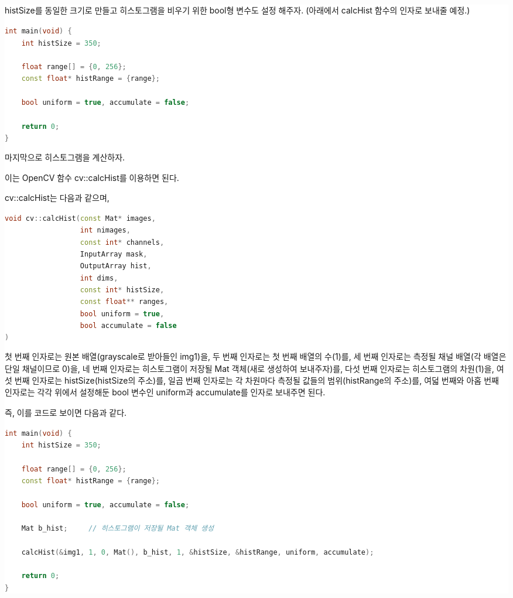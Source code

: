 histSize를 동일한 크기로 만들고 히스토그램을 비우기 위한 bool형 변수도 설정 해주자.
(아래에서 calcHist 함수의 인자로 보내줄 예정.)

```cpp
int main(void) {
    int histSize = 350;

    float range[] = {0, 256};
    const float* histRange = {range};

    bool uniform = true, accumulate = false;

    return 0;
}
```

마지막으로 히스토그램을 계산하자.

이는 OpenCV 함수 cv::calcHist를 이용하면 된다.

cv::calcHist는 다음과 같으며,

```cpp
void cv::calcHist(const Mat* images,
                  int nimages,
                  const int* channels,
                  InputArray mask,
                  OutputArray hist,
                  int dims,
                  const int* histSize,
                  const float** ranges,
                  bool uniform = true,
                  bool accumulate = false
)
```

첫 번째 인자로는 원본 배열(grayscale로 받아들인 img1)을, 두 번째 인자로는 첫 번째 배열의 수(1)를, 세 번째 인자로는 측정될 채널 배열(각 배열은 단일 채널이므로 0)을, 네 번째 인자로는 히스토그램이 저장될 Mat 객체(새로 생성하여 보내주자)를, 다섯 번째 인자로는 히스토그램의 차원(1)을, 여섯 번째 인자로는 histSize(histSize의 주소)를, 일곱 번째 인자로는 각 차원마다 측정될 값들의 범위(histRange의 주소)를, 여덟 번째와 아홉 번째 인자로는 각각 위에서 설정해둔 bool 변수인 uniform과 accumulate를 인자로 보내주면 된다. 

즉, 이를 코드로 보이면 다음과 같다.

```cpp
int main(void) {
    int histSize = 350;

    float range[] = {0, 256};
    const float* histRange = {range};

    bool uniform = true, accumulate = false;

    Mat b_hist;     // 히스토그램이 저장될 Mat 객체 생성

    calcHist(&img1, 1, 0, Mat(), b_hist, 1, &histSize, &histRange, uniform, accumulate);

    return 0;
}
```
